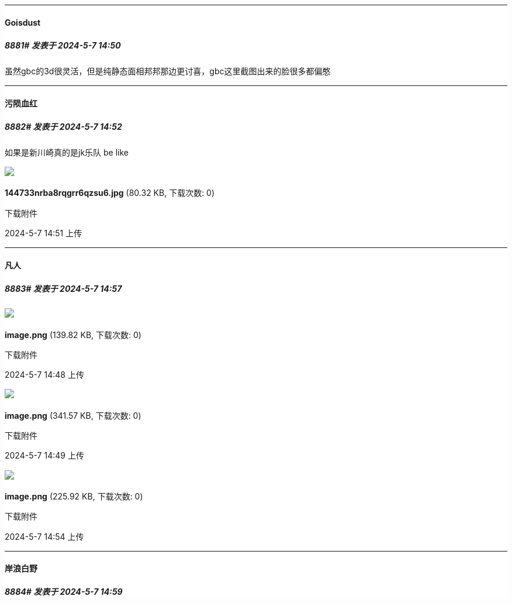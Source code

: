 ﻿
*****

####  Goisdust  
##### 8881#       发表于 2024-5-7 14:50

虽然gbc的3d很灵活，但是纯静态面相邦邦那边更讨喜，gbc这里截图出来的脸很多都偏憨

*****

####  污陨血红  
##### 8882#       发表于 2024-5-7 14:52

如果是新川崎真的是jk乐队 be like

<img src="https://img.saraba1st.com/forum/202405/07/145140muc01urccu92zc0k.jpg" referrerpolicy="no-referrer">

<strong>144733nrba8rqgrr6qzsu6.jpg</strong> (80.32 KB, 下载次数: 0)

下载附件

2024-5-7 14:51 上传


*****

####  凡人  
##### 8883#       发表于 2024-5-7 14:57

<img src="https://img.saraba1st.com/forum/202405/07/144826awloi5i0hzf664h4.png" referrerpolicy="no-referrer">

<strong>image.png</strong> (139.82 KB, 下载次数: 0)

下载附件

2024-5-7 14:48 上传

<img src="https://img.saraba1st.com/forum/202405/07/144930nkfkjewlfjowlkjf.png" referrerpolicy="no-referrer">

<strong>image.png</strong> (341.57 KB, 下载次数: 0)

下载附件

2024-5-7 14:49 上传

<img src="https://img.saraba1st.com/forum/202405/07/145427dp4vpptcwpnib1dp.png" referrerpolicy="no-referrer">

<strong>image.png</strong> (225.92 KB, 下载次数: 0)

下载附件

2024-5-7 14:54 上传

*****

####  岸浪白野  
##### 8884#       发表于 2024-5-7 14:59

